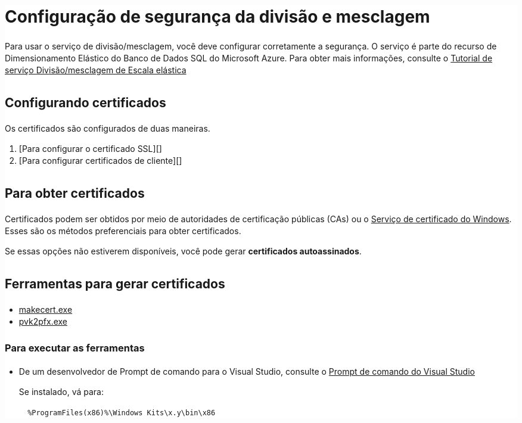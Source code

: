 <properties 
    title="Elastic Scale Security Configurations" 
    pageTitle="Configurações de segurança de Escala Elástica" 
    description="Segurança para serviços de Divisão e mesclagem usando a Escala elástica para o banco de dados SQL do Azure" 
    metaKeywords="Elastic Scale Security Configurations, Azure SQL Database sharding, elastic scale " 
    services="sql-database" documentationCenter="" 
    manager="jhubbard" 
    authors="torsteng@microsoft.com"/>

<tags 
    ms.service="sql-database" 
    ms.workload="sql-database" 
    ms.tgt_pltfrm="na" 
    ms.devlang="na" ms.topic="article" ms.date="03/20/2015" 
    ms.author="sidneyh" />

# Configuração de segurança da divisão e mesclagem  

Para usar o serviço de divisão/mesclagem, você deve configurar corretamente a segurança.  O serviço é parte do recurso de Dimensionamento Elástico do Banco de Dados SQL do Microsoft Azure.  Para obter mais informações, consulte o [Tutorial de serviço Divisão/mesclagem de Escala elástica](sql-database-elastic-scale-configure-deploy-split-and-merge.md)

## Configurando certificados

Os certificados são configurados de duas maneiras. 

1. [Para configurar o certificado SSL][]
2. [Para configurar certificados de cliente][] 

## Para obter certificados

Certificados podem ser obtidos por meio de autoridades de certificação públicas (CAs) ou o [Serviço de certificado do Windows](http://msdn.microsoft.com/library/windows/desktop/aa376539.aspx).  Esses são os métodos preferenciais para obter certificados.

Se essas opções não estiverem disponíveis, você pode gerar **certificados autoassinados**.
 
## Ferramentas para gerar certificados

* [makecert.exe](http://msdn.microsoft.com/library/bfsktky3.aspx)
* [pvk2pfx.exe](http://msdn.microsoft.com/library/windows/hardware/ff550672.aspx)

### Para executar as ferramentas

* De um desenvolvedor de Prompt de comando para o Visual Studio, consulte o [Prompt de comando do Visual Studio](http://msdn.microsoft.com/library/ms229859.aspx) 

    Se instalado, vá para:

        %ProgramFiles(x86)%\Windows Kits\x.y\bin\x86 


[Carregar certificado SSL para o serviço de nuvem]: #upload-ssl
[Atualizar o certificado SSL no arquivo de configuração de serviço]: #update-ssl-in-csfg
[Importar a autoridade de certificação SSL]: "import-ssl-ca"
[Exportar o certificado SSL do repositório de certificados]: #export-ssl-from-store
[Desabilitar a autenticação baseada em certificado do cliente]: #turn-off-client-cert